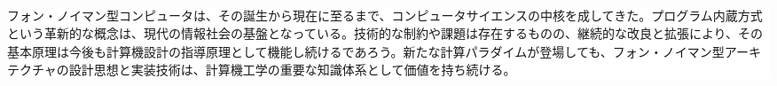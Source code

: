 フォン・ノイマン型コンピュータは、その誕生から現在に至るまで、コンピュータサイエンスの中核を成してきた。プログラム内蔵方式という革新的な概念は、現代の情報社会の基盤となっている。技術的な制約や課題は存在するものの、継続的な改良と拡張により、その基本原理は今後も計算機設計の指導原理として機能し続けるであろう。新たな計算パラダイムが登場しても、フォン・ノイマン型アーキテクチャの設計思想と実装技術は、計算機工学の重要な知識体系として価値を持ち続ける。

[^1]: von Neumann, J. (1945). "First Draft of a Report on the EDVAC". Moore School of Electrical Engineering, University of Pennsylvania.

[^2]: Goldstine, H. H., & von Neumann, J. (1947). "Planning and coding of problems for an electronic computing instrument". Institute for Advanced Study, Princeton.